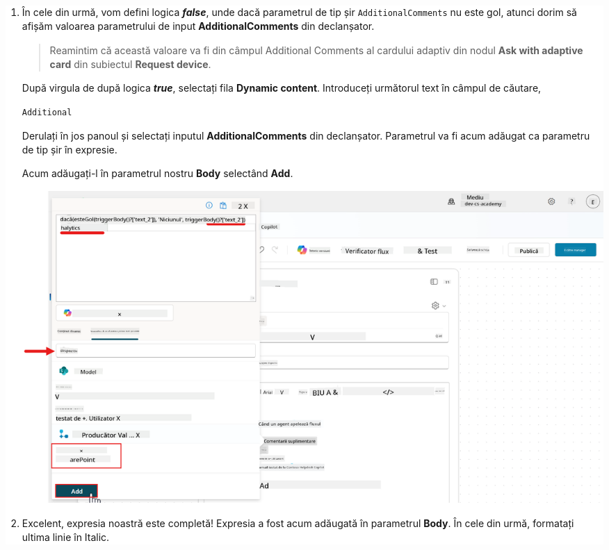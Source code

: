 1. În cele din urmă, vom defini logica **_false_**, unde dacă parametrul de tip șir `AdditionalComments` nu este gol, atunci dorim să afișăm valoarea parametrului de input **AdditionalComments** din declanșator.

    > Reamintim că această valoare va fi din câmpul Additional Comments al cardului adaptiv din nodul **Ask with adaptive card** din subiectul **Request device**.

    După virgula de după logica **_true_**, selectați fila **Dynamic content**. Introduceți următorul text în câmpul de căutare,

    ```text
    Additional
    ```

    Derulați în jos panoul și selectați inputul **AdditionalComments** din declanșator. Parametrul va fi acum adăugat ca parametru de tip șir în expresie.

    Acum adăugați-l în parametrul nostru **Body** selectând **Add**.

    ![Logică false](../../../../../translated_images/9.1_49_AdditionalCommentsDynamicContent.d42c7fc29f65d901bb26dcbc13408c387633ea185cdd79c35d6439231b7363d5.ro.png)

1. Excelent, expresia noastră este completă! Expresia a fost acum adăugată în parametrul **Body**. În cele din urmă, formatați ultima linie în Italic.
